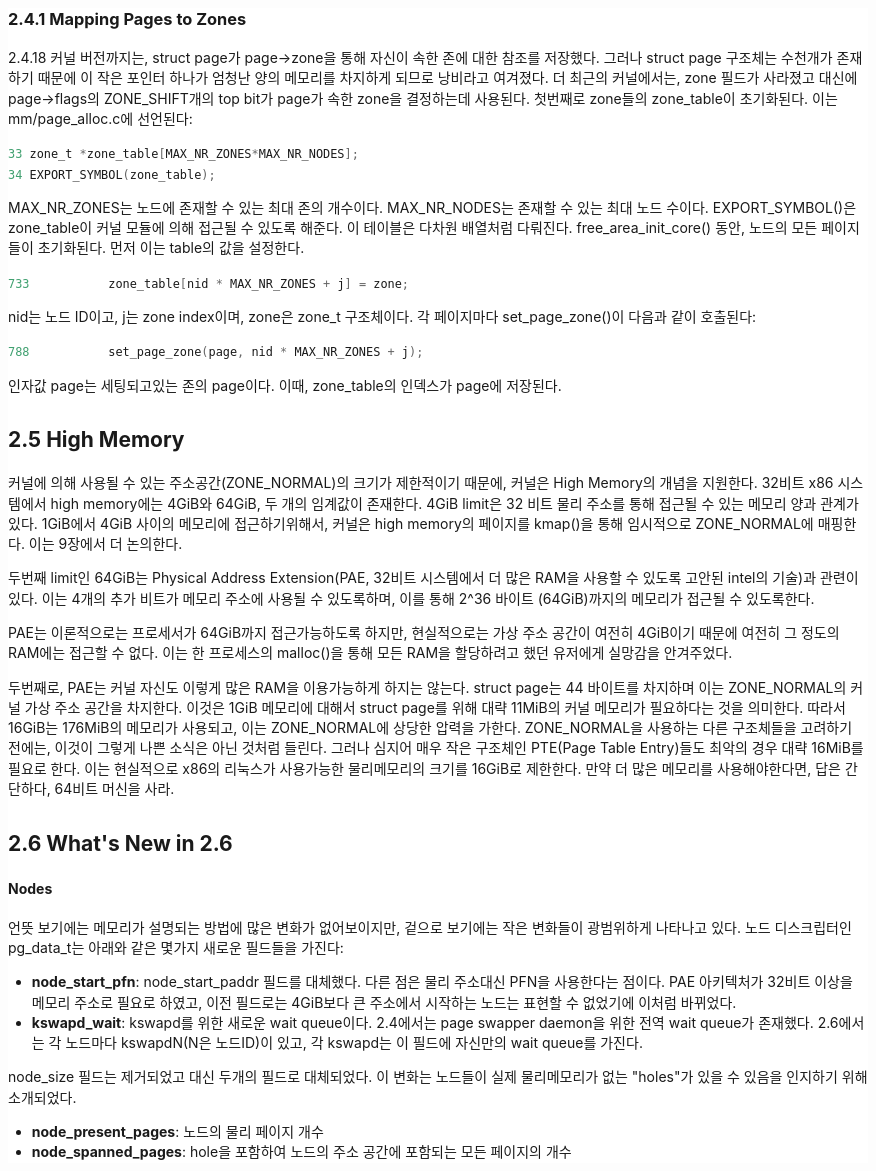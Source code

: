 
### 2.4.1 Mapping Pages to Zones

2.4.18 커널 버전까지는, struct page가 page->zone을 통해 자신이 속한 존에 대한 참조를 저장했다. 그러나 struct page 구조체는 수천개가 존재하기 때문에 이 작은 포인터 하나가 엄청난 양의 메모리를 차지하게 되므로 낭비라고 여겨졌다. 더 최근의 커널에서는, zone 필드가 사라졌고 대신에 page->flags의 ZONE_SHIFT개의 top bit가 page가 속한 zone을 결정하는데 사용된다. 첫번째로 zone들의 zone_table이 초기화된다. 이는 mm/page_alloc.c에 선언된다:
```c
33 zone_t *zone_table[MAX_NR_ZONES*MAX_NR_NODES];
34 EXPORT_SYMBOL(zone_table);
```
MAX_NR_ZONES는 노드에 존재할 수 있는 최대 존의 개수이다. MAX_NR_NODES는 존재할 수 있는 최대 노드 수이다. EXPORT_SYMBOL()은 zone_table이 커널 모듈에 의해 접근될 수 있도록 해준다. 이 테이블은 다차원 배열처럼 다뤄진다. free_area_init_core() 동안, 노드의 모든 페이지들이 초기화된다. 먼저 이는 table의 값을 설정한다.
```c
733           zone_table[nid * MAX_NR_ZONES + j] = zone;
```
nid는 노드 ID이고, j는 zone index이며, zone은 zone_t 구조체이다. 각 페이지마다 set_page_zone()이 다음과 같이 호출된다:
```c
788           set_page_zone(page, nid * MAX_NR_ZONES + j);
```
인자값 page는 세팅되고있는 존의 page이다. 이때, zone_table의 인덱스가 page에 저장된다.

## 2.5 High Memory

커널에 의해 사용될 수 있는 주소공간(ZONE_NORMAL)의 크기가 제한적이기 때문에, 커널은 High Memory의 개념을 지원한다. 32비트 x86 시스템에서 high memory에는 4GiB와 64GiB, 두 개의 임계값이 존재한다. 4GiB limit은 32 비트 물리 주소를 통해 접근될 수 있는 메모리 양과 관계가 있다. 1GiB에서 4GiB 사이의 메모리에 접근하기위해서, 커널은 high memory의 페이지를 kmap()을 통해 임시적으로 ZONE_NORMAL에 매핑한다. 이는 9장에서 더 논의한다.

두번째 limit인 64GiB는 Physical Address Extension(PAE, 32비트 시스템에서 더 많은 RAM을 사용할 수 있도록 고안된 intel의 기술)과 관련이 있다. 이는 4개의 추가 비트가 메모리 주소에 사용될 수 있도록하며, 이를 통해 2^36 바이트 (64GiB)까지의 메모리가 접근될 수 있도록한다.

PAE는 이론적으로는 프로세서가 64GiB까지 접근가능하도록 하지만, 현실적으로는 가상 주소 공간이 여전히 4GiB이기 때문에 여전히 그 정도의 RAM에는 접근할 수 없다. 이는 한 프로세스의 malloc()을 통해 모든 RAM을 할당하려고 했던 유저에게 실망감을 안겨주었다.

두번째로, PAE는 커널 자신도 이렇게 많은 RAM을 이용가능하게 하지는 않는다. struct page는 44 바이트를 차지하며 이는 ZONE_NORMAL의 커널 가상 주소 공간을 차지한다. 이것은 1GiB 메모리에 대해서 struct page를 위해 대략 11MiB의 커널 메모리가 필요하다는 것을 의미한다. 따라서 16GiB는 176MiB의 메모리가 사용되고, 이는 ZONE_NORMAL에 상당한 압력을 가한다. ZONE_NORMAL을 사용하는 다른 구조체들을 고려하기 전에는, 이것이 그렇게 나쁜 소식은 아닌 것처럼 들린다. 그러나 심지어 매우 작은 구조체인 PTE(Page Table Entry)들도 최악의 경우 대략 16MiB를 필요로 한다. 이는 현실적으로 x86의 리눅스가 사용가능한 물리메모리의 크기를 16GiB로 제한한다. 만약 더 많은 메모리를 사용해야한다면, 답은 간단하다, 64비트 머신을 사라.

## 2.6 What's New in 2.6

#### Nodes

언뜻 보기에는 메모리가 설명되는 방법에 많은 변화가 없어보이지만, 겉으로 보기에는 작은 변화들이 광범위하게 나타나고 있다. 노드 디스크립터인 pg_data_t는 아래와 같은 몇가지 새로운 필드들을 가진다:
- **node_start_pfn**: node_start_paddr 필드를 대체했다. 다른 점은 물리 주소대신 PFN을 사용한다는 점이다. PAE 아키텍처가 32비트 이상을 메모리 주소로 필요로 하였고, 이전 필드로는 4GiB보다 큰 주소에서 시작하는 노드는 표현할 수 없었기에 이처럼 바뀌었다.
- **kswapd_wait**: kswapd를 위한 새로운 wait queue이다. 2.4에서는 page swapper daemon을 위한 전역 wait queue가 존재했다. 2.6에서는 각 노드마다 kswapdN(N은 노드ID)이 있고, 각 kswapd는 이 필드에 자신만의 wait queue를 가진다.

node_size 필드는 제거되었고 대신 두개의 필드로 대체되었다. 이 변화는 노드들이 실제 물리메모리가 없는 "holes"가 있을 수 있음을 인지하기 위해 소개되었다.
- **node_present_pages**: 노드의 물리 페이지 개수
- **node_spanned_pages**: hole을 포함하여 노드의 주소 공간에 포함되는 모든 페이지의 개수
